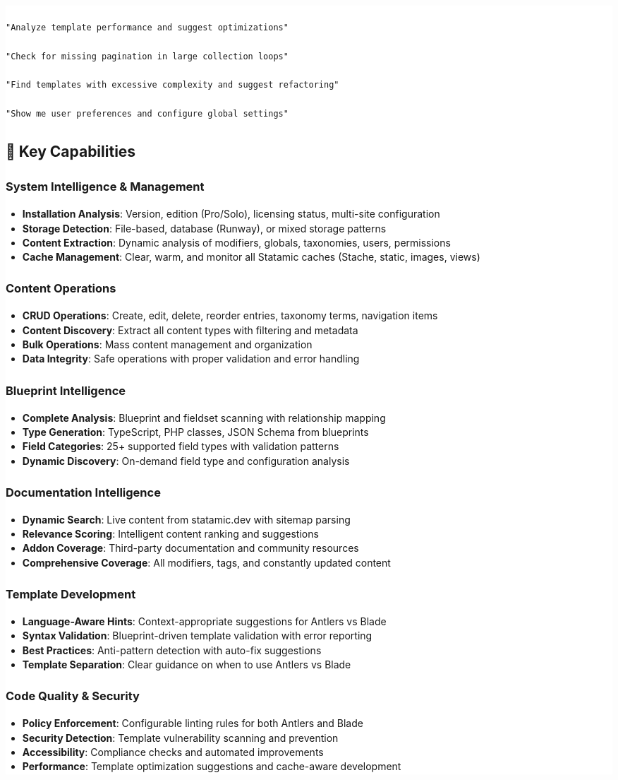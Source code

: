 ```

"Analyze template performance and suggest optimizations"

"Check for missing pagination in large collection loops"

"Find templates with excessive complexity and suggest refactoring"

"Show me user preferences and configure global settings"
```

## 🎯 Key Capabilities

### System Intelligence & Management
- **Installation Analysis**: Version, edition (Pro/Solo), licensing status, multi-site configuration
- **Storage Detection**: File-based, database (Runway), or mixed storage patterns  
- **Content Extraction**: Dynamic analysis of modifiers, globals, taxonomies, users, permissions
- **Cache Management**: Clear, warm, and monitor all Statamic caches (Stache, static, images, views)

### Content Operations
- **CRUD Operations**: Create, edit, delete, reorder entries, taxonomy terms, navigation items
- **Content Discovery**: Extract all content types with filtering and metadata
- **Bulk Operations**: Mass content management and organization
- **Data Integrity**: Safe operations with proper validation and error handling

### Blueprint Intelligence  
- **Complete Analysis**: Blueprint and fieldset scanning with relationship mapping
- **Type Generation**: TypeScript, PHP classes, JSON Schema from blueprints
- **Field Categories**: 25+ supported field types with validation patterns
- **Dynamic Discovery**: On-demand field type and configuration analysis

### Documentation Intelligence
- **Dynamic Search**: Live content from statamic.dev with sitemap parsing
- **Relevance Scoring**: Intelligent content ranking and suggestions
- **Addon Coverage**: Third-party documentation and community resources
- **Comprehensive Coverage**: All modifiers, tags, and constantly updated content

### Template Development
- **Language-Aware Hints**: Context-appropriate suggestions for Antlers vs Blade
- **Syntax Validation**: Blueprint-driven template validation with error reporting
- **Best Practices**: Anti-pattern detection with auto-fix suggestions
- **Template Separation**: Clear guidance on when to use Antlers vs Blade

### Code Quality & Security
- **Policy Enforcement**: Configurable linting rules for both Antlers and Blade
- **Security Detection**: Template vulnerability scanning and prevention
- **Accessibility**: Compliance checks and automated improvements
- **Performance**: Template optimization suggestions and cache-aware development
